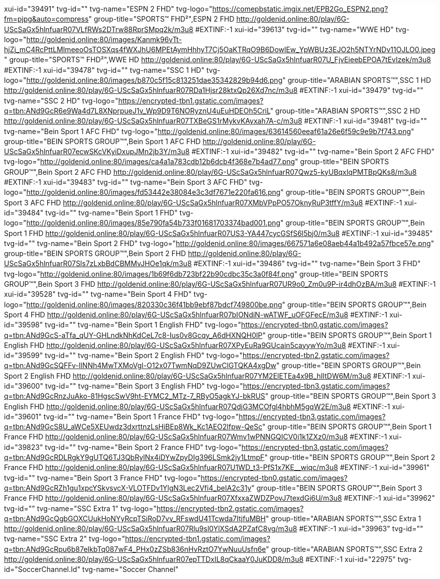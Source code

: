 xui-id="39491" tvg-id="" tvg-name="ESPN 2 FHD" tvg-logo="https://comepbstatic.imgix.net/EPB2Go_ESPN2.png?fm=pjpg&auto=compress" group-title="SPORTS™ FHD²",ESPN 2 FHD http://goldenid.online:80/play/6G-UScSaGx5hlnfuarR07VLfRWs2DTrw88RprSMpq2k/m3u8 #EXTINF:-1 xui-id="39613" tvg-id="" tvg-name="WWE HD" tvg-logo="http://goldenid.online:80/images/Kanmk96vTt-hjZj_mC4RcPttLMlmeeoOsTOSXqs4fWXJhU6MPEtAymHhhyT7Cj5OaKTRqO9B6DowlEw_YpWBUz3EJO2h5NTYrNDv11OJLO0.jpeg" group-title="SPORTS™ FHD²",WWE HD http://goldenid.online:80/play/6G-UScSaGx5hlnfuarR07U_FjvEieebEPOA7tEvIzek/m3u8 #EXTINF:-1 xui-id="39478" tvg-id="" tvg-name="SSC 1 HD" tvg-logo="http://goldenid.online:80/images/b870c5f15c813251dae35342829b94d6.png" group-title="ARABIAN SPORTS™",SSC 1 HD http://goldenid.online:80/play/6G-UScSaGx5hlnfuarR07RDa1Hjsr28ktxQp26Xd7nc/m3u8 #EXTINF:-1 xui-id="39479" tvg-id="" tvg-name="SSC 2 HD" tvg-logo="https://encrypted-tbn1.gstatic.com/images?q=tbn:ANd9GcR6e9Wa4d7L8XNprpueJ1v_Wp9D9T6NORyznU4uEuHDEOh5CriL" group-title="ARABIAN SPORTS™",SSC 2 HD http://goldenid.online:80/play/6G-UScSaGx5hlnfuarR07TXBeGS1rMykvKAyxah7A-c/m3u8 #EXTINF:-1 xui-id="39481" tvg-id="" tvg-name="Bein Sport 1 AFC FHD" tvg-logo="http://goldenid.online:80/images/63614560eeaf61a26e6f59c9e9b7f743.png" group-title="BEIN SPORTS GROUP™",Bein Sport 1 AFC FHD http://goldenid.online:80/play/6G-UScSaGx5hlnfuarR07ecwSKcVKyiDxupJMn2jb3Y/m3u8 #EXTINF:-1 xui-id="39482" tvg-id="" tvg-name="Bein Sport 2 AFC FHD" tvg-logo="http://goldenid.online:80/images/ca4a1a783cdb12b6dcb4f368e7b4ad77.png" group-title="BEIN SPORTS GROUP™",Bein Sport 2 AFC FHD http://goldenid.online:80/play/6G-UScSaGx5hlnfuarR07Qwz5-kyUBqxIqPMTBpQKs8/m3u8 #EXTINF:-1 xui-id="39483" tvg-id="" tvg-name="Bein Sport 3 AFC FHD" tvg-logo="http://goldenid.online:80/images/fd53442e38084e3c3df7671e220fa616.png" group-title="BEIN SPORTS GROUP™",Bein Sport 3 AFC FHD http://goldenid.online:80/play/6G-UScSaGx5hlnfuarR07XMbVPpPO57OknyRuP3tffY/m3u8 #EXTINF:-1 xui-id="39484" tvg-id="" tvg-name="Bein Sport 1 FHD" tvg-logo="http://goldenid.online:80/images/85e790fa54b733f01681703374bad001.png" group-title="BEIN SPORTS GROUP™",Bein Sport 1 FHD http://goldenid.online:80/play/6G-UScSaGx5hlnfuarR07US3-YA447cycGSfS6l5bj0/m3u8 #EXTINF:-1 xui-id="39485" tvg-id="" tvg-name="Bein Sport 2 FHD" tvg-logo="http://goldenid.online:80/images/667571a6e08aeb44a1b492a57fbce57e.png" group-title="BEIN SPORTS GROUP™",Bein Sport 2 FHD http://goldenid.online:80/play/6G-UScSaGx5hlnfuarR07Sls7zLxbBdCBMMvJHOe1qk/m3u8 #EXTINF:-1 xui-id="39486" tvg-id="" tvg-name="Bein Sport 3 FHD" tvg-logo="http://goldenid.online:80/images/1b69f6db723bf22b90cdbc35c3a0f84f.png" group-title="BEIN SPORTS GROUP™",Bein Sport 3 FHD http://goldenid.online:80/play/6G-UScSaGx5hlnfuarR07UR9o0_Zm0u9P-ir4dhOzBA/m3u8 #EXTINF:-1 xui-id="39528" tvg-id="" tvg-name="Bein Sport 4 FHD" tvg-logo="http://goldenid.online:80/images/820330c36f41bb9ebf87bdcf749800be.png" group-title="BEIN SPORTS GROUP™",Bein Sport 4 FHD http://goldenid.online:80/play/6G-UScSaGx5hlnfuarR07bIONdiN-wATWF_uOFGFecE/m3u8 #EXTINF:-1 xui-id="39598" tvg-id="" tvg-name="Bein Sport 1 English FHD" tvg-logo="https://encrypted-tbn0.gstatic.com/images?q=tbn:ANd9GcS-aTfa_qUY-GHLndkNhKdCeL7c8-Ius0v8Gcqy_A6dHXNQH0lP" group-title="BEIN SPORTS GROUP™",Bein Sport 1 English FHD http://goldenid.online:80/play/6G-UScSaGx5hlnfuarR07XPyEuRa9GUcain5cayywYo/m3u8 #EXTINF:-1 xui-id="39599" tvg-id="" tvg-name="Bein Sport 2 English FHD" tvg-logo="https://encrypted-tbn2.gstatic.com/images?q=tbn:ANd9GcSQFFv-lINNh4MwTXMoVgl-O12x07TwmNqD9ZUwClGTQKA4xgDw" group-title="BEIN SPORTS GROUP™",Bein Sport 2 English FHD http://goldenid.online:80/play/6G-UScSaGx5hlnfuarR07YM2ElETEa4x9B_hIltDW6M/m3u8 #EXTINF:-1 xui-id="39600" tvg-id="" tvg-name="Bein Sport 3 English FHD" tvg-logo="https://encrypted-tbn3.gstatic.com/images?q=tbn:ANd9GcRnzJuAko-81HgscSwV9ht-EYMC2_MTz-7_RByO5agkYJ-bkRUS" group-title="BEIN SPORTS GROUP™",Bein Sport 3 English FHD http://goldenid.online:80/play/6G-UScSaGx5hlnfuarR07QdjG3MCOfgl4hbhM5gqW2E/m3u8 #EXTINF:-1 xui-id="39601" tvg-id="" tvg-name="Bein Sport 1 France FHD" tvg-logo="https://encrypted-tbn3.gstatic.com/images?q=tbn:ANd9GcS8U_aWCe5XEUwdz3dxrttnzLsHiBEp8Wk_Kc1AEO2lfpw-QeSc" group-title="BEIN SPORTS GROUP™",Bein Sport 1 France FHD http://goldenid.online:80/play/6G-UScSaGx5hlnfuarR07Wmv1wPNNGQICV0i1k1ZXz0/m3u8 #EXTINF:-1 xui-id="39823" tvg-id="" tvg-name="Bein Sport 2 France FHD" tvg-logo="https://encrypted-tbn3.gstatic.com/images?q=tbn:ANd9GcRDLRgkY9gUTQ6TJ3QbRylNx4iDYwZpyDIg396LSmk2jy1LtmpF" group-title="BEIN SPORTS GROUP™",Bein Sport 2 France FHD http://goldenid.online:80/play/6G-UScSaGx5hlnfuarR07U1WD_t3-PfS1x7KE__wiqc/m3u8 #EXTINF:-1 xui-id="39961" tvg-id="" tvg-name="Bein Sport 3 France FHD" tvg-logo="https://encrypted-tbn0.gstatic.com/images?q=tbn:ANd9GcRZh1gu1xpcYSkvsvcX-VLOTFDv1YlgN3Lec2Vfi4_beIA2c31y" group-title="BEIN SPORTS GROUP™",Bein Sport 3 France FHD http://goldenid.online:80/play/6G-UScSaGx5hlnfuarR07XfxxaZWDZPovJ7texdGi6U/m3u8 #EXTINF:-1 xui-id="39962" tvg-id="" tvg-name="SSC Extra 1" tvg-logo="https://encrypted-tbn2.gstatic.com/images?q=tbn:ANd9GcQgbGOXCUukHoNYyRcpTSiRoD7vv_RFswdU41Tcwda7ItjfuMBH" group-title="ARABIAN SPORTS™",SSC Extra 1 http://goldenid.online:80/play/6G-UScSaGx5hlnfuarR07Rlu9sl0YlXSdA2PZafC8vg/m3u8 #EXTINF:-1 xui-id="39963" tvg-id="" tvg-name="SSC Extra 2" tvg-logo="https://encrypted-tbn1.gstatic.com/images?q=tbn:ANd9GcRpu6b87eIkbTq087wF4_PHx0zZSb836nHvRztO7YwNuuUsfn6e" group-title="ARABIAN SPORTS™",SSC Extra 2 http://goldenid.online:80/play/6G-UScSaGx5hlnfuarR07epTTDxIL8qCkaaY0JuKDD8/m3u8 #EXTINF:-1 xui-id="22975" tvg-id="SoccerChannel.Id" tvg-name="Soccer Channel"